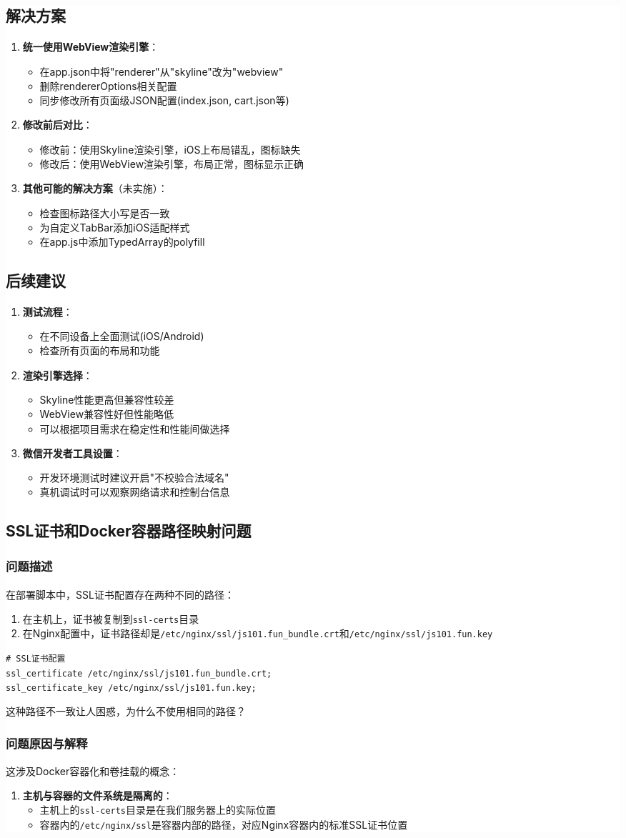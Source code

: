 ## 解决方案

1. **统一使用WebView渲染引擎**：
   - 在app.json中将"renderer"从"skyline"改为"webview"
   - 删除rendererOptions相关配置
   - 同步修改所有页面级JSON配置(index.json, cart.json等)

2. **修改前后对比**：
   - 修改前：使用Skyline渲染引擎，iOS上布局错乱，图标缺失
   - 修改后：使用WebView渲染引擎，布局正常，图标显示正确

3. **其他可能的解决方案**（未实施）：
   - 检查图标路径大小写是否一致
   - 为自定义TabBar添加iOS适配样式
   - 在app.js中添加TypedArray的polyfill

## 后续建议

1. **测试流程**：
   - 在不同设备上全面测试(iOS/Android)
   - 检查所有页面的布局和功能

2. **渲染引擎选择**：
   - Skyline性能更高但兼容性较差
   - WebView兼容性好但性能略低
   - 可以根据项目需求在稳定性和性能间做选择

3. **微信开发者工具设置**：
   - 开发环境测试时建议开启"不校验合法域名"
   - 真机调试时可以观察网络请求和控制台信息

## SSL证书和Docker容器路径映射问题

### 问题描述
在部署脚本中，SSL证书配置存在两种不同的路径：
1. 在主机上，证书被复制到`ssl-certs`目录
2. 在Nginx配置中，证书路径却是`/etc/nginx/ssl/js101.fun_bundle.crt`和`/etc/nginx/ssl/js101.fun.key`

```nginx
# SSL证书配置
ssl_certificate /etc/nginx/ssl/js101.fun_bundle.crt;
ssl_certificate_key /etc/nginx/ssl/js101.fun.key;
```

这种路径不一致让人困惑，为什么不使用相同的路径？

### 问题原因与解释
这涉及Docker容器化和卷挂载的概念：

1. **主机与容器的文件系统是隔离的**：
   - 主机上的`ssl-certs`目录是在我们服务器上的实际位置
   - 容器内的`/etc/nginx/ssl`是容器内部的路径，对应Nginx容器内的标准SSL证书位置
